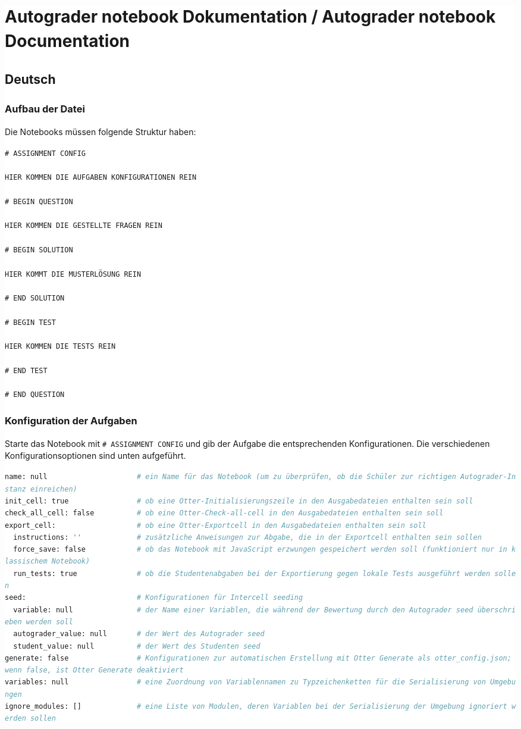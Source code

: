 # Autograder notebook Dokumentation / Autograder notebook Documentation

## Deutsch

### Aufbau der Datei

Die Notebooks müssen folgende Struktur haben:

```shell
# ASSIGNMENT CONFIG

HIER KOMMEN DIE AUFGABEN KONFIGURATIONEN REIN

# BEGIN QUESTION

HIER KOMMEN DIE GESTELLTE FRAGEN REIN

# BEGIN SOLUTION

HIER KOMMT DIE MUSTERLÖSUNG REIN

# END SOLUTION

# BEGIN TEST

HIER KOMMEN DIE TESTS REIN

# END TEST

# END QUESTION
```

### Konfiguration der Aufgaben

Starte das Notebook mit `# ASSIGNMENT CONFIG` und gib der Aufgabe die entsprechenden Konfigurationen. Die verschiedenen Konfigurationsoptionen sind unten aufgeführt.

```python
name: null                     # ein Name für das Notebook (um zu überprüfen, ob die Schüler zur richtigen Autograder-Instanz einreichen)
init_cell: true                # ob eine Otter-Initialisierungszeile in den Ausgabedateien enthalten sein soll
check_all_cell: false          # ob eine Otter-Check-all-cell in den Ausgabedateien enthalten sein soll
export_cell:                   # ob eine Otter-Exportcell in den Ausgabedateien enthalten sein soll
  instructions: ''             # zusätzliche Anweisungen zur Abgabe, die in der Exportcell enthalten sein sollen
  force_save: false            # ob das Notebook mit JavaScript erzwungen gespeichert werden soll (funktioniert nur in klassischem Notebook)
  run_tests: true              # ob die Studentenabgaben bei der Exportierung gegen lokale Tests ausgeführt werden sollen
seed:                          # Konfigurationen für Intercell seeding
  variable: null               # der Name einer Variablen, die während der Bewertung durch den Autograder seed überschrieben werden soll
  autograder_value: null       # der Wert des Autograder seed
  student_value: null          # der Wert des Studenten seed
generate: false                # Konfigurationen zur automatischen Erstellung mit Otter Generate als otter_config.json; wenn false, ist Otter Generate deaktiviert
variables: null                # eine Zuordnung von Variablennamen zu Typzeichenketten für die Serialisierung von Umgebungen
ignore_modules: []             # eine Liste von Modulen, deren Variablen bei der Serialisierung der Umgebung ignoriert werden sollen
```